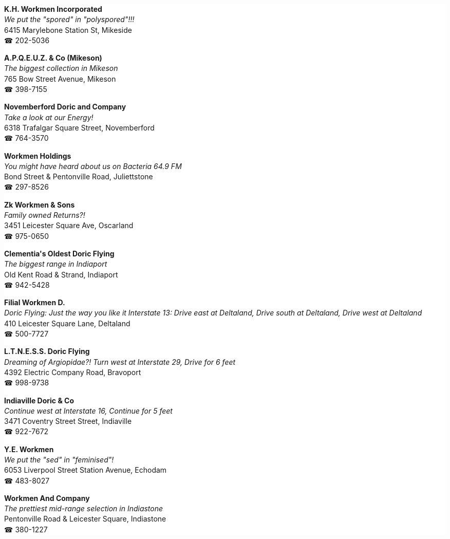 **K.H. Workmen Incorporated**  
_We put the "spored" in "polyspored"!!!_  
6415 Marylebone Station St, Mikeside  
☎ 202-5036

**A.P.Q.E.U.Z. & Co (Mikeson)**  
_The biggest collection in Mikeson_  
765 Bow Street Avenue, Mikeson  
☎ 398-7155

**Novemberford Doric and Company**  
_Take a look at our Energy!_  
6318 Trafalgar Square Street, Novemberford  
☎ 764-3570

**Workmen Holdings**  
_You might have heard about us on Bacteria 64.9 FM_  
Bond Street & Pentonville Road, Juliettstone  
☎ 297-8526

**Zk Workmen & Sons**  
_Family owned Returns?!_  
3451 Leicester Square Ave, Oscarland  
☎ 975-0650

**Clementia's Oldest Doric Flying**  
_The biggest range in Indiaport_  
Old Kent Road & Strand, Indiaport  
☎ 942-5428

**Filial Workmen D.**  
_Doric Flying: Just the way you like it 
Interstate 13: Drive east at Deltaland, Drive south at Deltaland, Drive west at Deltaland_  
410 Leicester Square Lane, Deltaland  
☎ 500-7727

**L.T.N.E.S.S. Doric Flying**  
_Dreaming of Argiopidae?! 
Turn west at Interstate 29, Drive for 6 feet_  
4392 Electric Company Road, Bravoport  
☎ 998-9738

**Indiaville Doric & Co**  
_Continue west at Interstate 16, Continue for 5 feet_  
3471 Coventry Street Street, Indiaville  
☎ 922-7672

**Y.E. Workmen**  
_We put the "sed" in "feminised"!_  
6053 Liverpool Street Station Avenue, Echodam  
☎ 483-8027

**Workmen And Company**  
_The prettiest mid-range selection in Indiastone_  
Pentonville Road & Leicester Square, Indiastone  
☎ 380-1227
